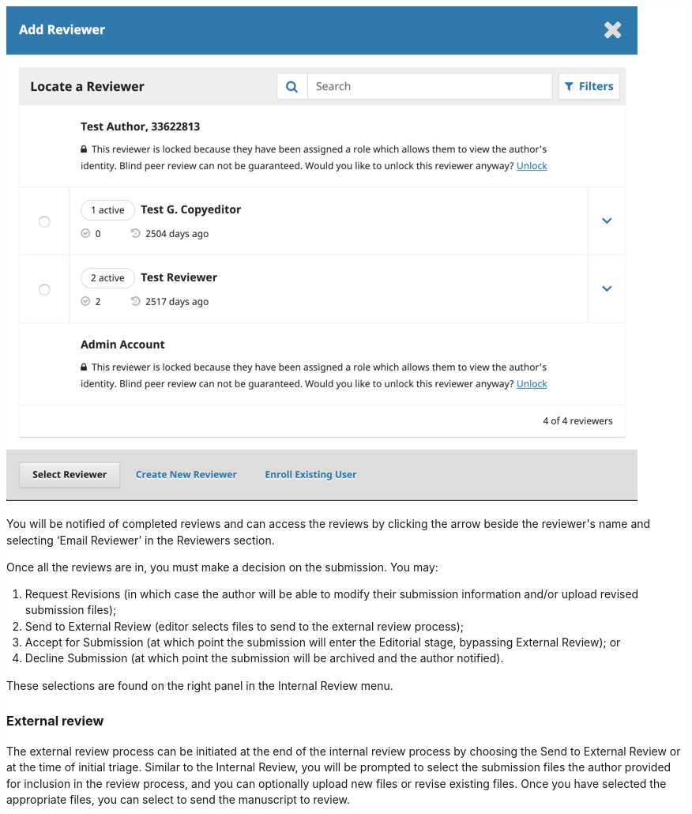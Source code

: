![](./assets/learning-omp_role-specific-workflow_assgn-rev3.png)

You will be notified of completed reviews and can access the reviews by clicking the arrow beside the reviewer's name and selecting ‘Email Reviewer’ in the Reviewers section.

Once all the reviews are in, you must make a decision on the submission. You may: 

1) Request Revisions (in which case the author will be able to modify their submission information and/or upload revised submission files); 
2) Send to External Review (editor selects files to send to the external review process); 
3) Accept for Submission (at which point the submission will enter the Editorial stage, bypassing External Review); or
4) Decline Submission (at which point the submission will be archived and the author notified).

These selections are found on the right panel in the Internal Review menu. 

### External review

The external review process can be initiated at the end of the internal review process by choosing the Send to External Review or at the time of initial triage. Similar to the Internal Review, you will be prompted to select the submission files the author provided for inclusion in the review process, and you can optionally upload new files or revise existing files. Once you have selected the appropriate files, you can select to send the manuscript to review.
